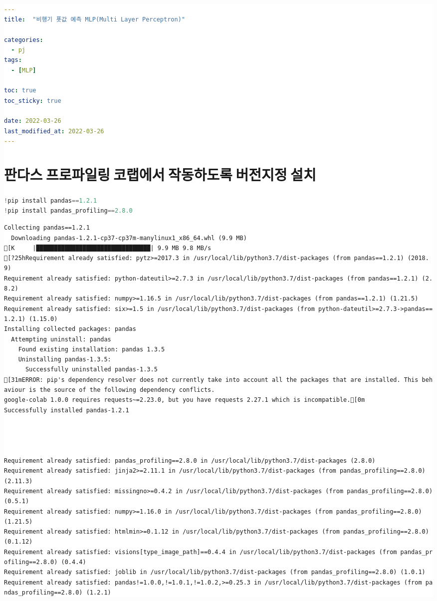 ```yaml
---
title:  "비행기 푯값 예측 MLP(Multi Layer Perceptron)"

categories:
  - pj
tags:
  - [MLP]

toc: true
toc_sticky: true

date: 2022-03-26
last_modified_at: 2022-03-26
---
```


# 판다스 프로파일링 코랩에서 작동하도록 버전지정 설치

```python
!pip install pandas==1.2.1
!pip install pandas_profiling==2.8.0
```

    Collecting pandas==1.2.1
      Downloading pandas-1.2.1-cp37-cp37m-manylinux1_x86_64.whl (9.9 MB)
    [K     |████████████████████████████████| 9.9 MB 9.8 MB/s
    [?25hRequirement already satisfied: pytz>=2017.3 in /usr/local/lib/python3.7/dist-packages (from pandas==1.2.1) (2018.9)
    Requirement already satisfied: python-dateutil>=2.7.3 in /usr/local/lib/python3.7/dist-packages (from pandas==1.2.1) (2.8.2)
    Requirement already satisfied: numpy>=1.16.5 in /usr/local/lib/python3.7/dist-packages (from pandas==1.2.1) (1.21.5)
    Requirement already satisfied: six>=1.5 in /usr/local/lib/python3.7/dist-packages (from python-dateutil>=2.7.3->pandas==1.2.1) (1.15.0)
    Installing collected packages: pandas
      Attempting uninstall: pandas
        Found existing installation: pandas 1.3.5
        Uninstalling pandas-1.3.5:
          Successfully uninstalled pandas-1.3.5
    [31mERROR: pip's dependency resolver does not currently take into account all the packages that are installed. This behaviour is the source of the following dependency conflicts.
    google-colab 1.0.0 requires requests~=2.23.0, but you have requests 2.27.1 which is incompatible.[0m
    Successfully installed pandas-1.2.1




    Requirement already satisfied: pandas_profiling==2.8.0 in /usr/local/lib/python3.7/dist-packages (2.8.0)
    Requirement already satisfied: jinja2>=2.11.1 in /usr/local/lib/python3.7/dist-packages (from pandas_profiling==2.8.0) (2.11.3)
    Requirement already satisfied: missingno>=0.4.2 in /usr/local/lib/python3.7/dist-packages (from pandas_profiling==2.8.0) (0.5.1)
    Requirement already satisfied: numpy>=1.16.0 in /usr/local/lib/python3.7/dist-packages (from pandas_profiling==2.8.0) (1.21.5)
    Requirement already satisfied: htmlmin>=0.1.12 in /usr/local/lib/python3.7/dist-packages (from pandas_profiling==2.8.0) (0.1.12)
    Requirement already satisfied: visions[type_image_path]==0.4.4 in /usr/local/lib/python3.7/dist-packages (from pandas_profiling==2.8.0) (0.4.4)
    Requirement already satisfied: joblib in /usr/local/lib/python3.7/dist-packages (from pandas_profiling==2.8.0) (1.0.1)
    Requirement already satisfied: pandas!=1.0.0,!=1.0.1,!=1.0.2,>=0.25.3 in /usr/local/lib/python3.7/dist-packages (from pandas_profiling==2.8.0) (1.2.1)